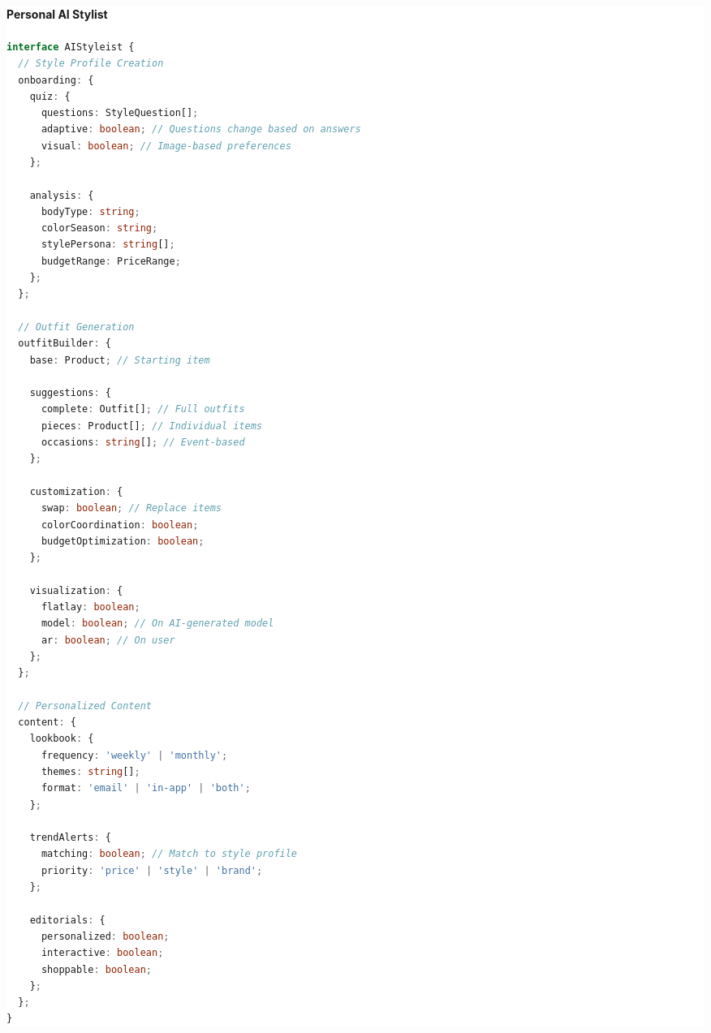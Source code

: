 #### Personal AI Stylist
```typescript
interface AIStyleist {
  // Style Profile Creation
  onboarding: {
    quiz: {
      questions: StyleQuestion[];
      adaptive: boolean; // Questions change based on answers
      visual: boolean; // Image-based preferences
    };
    
    analysis: {
      bodyType: string;
      colorSeason: string;
      stylePersona: string[];
      budgetRange: PriceRange;
    };
  };
  
  // Outfit Generation
  outfitBuilder: {
    base: Product; // Starting item
    
    suggestions: {
      complete: Outfit[]; // Full outfits
      pieces: Product[]; // Individual items
      occasions: string[]; // Event-based
    };
    
    customization: {
      swap: boolean; // Replace items
      colorCoordination: boolean;
      budgetOptimization: boolean;
    };
    
    visualization: {
      flatlay: boolean;
      model: boolean; // On AI-generated model
      ar: boolean; // On user
    };
  };
  
  // Personalized Content
  content: {
    lookbook: {
      frequency: 'weekly' | 'monthly';
      themes: string[];
      format: 'email' | 'in-app' | 'both';
    };
    
    trendAlerts: {
      matching: boolean; // Match to style profile
      priority: 'price' | 'style' | 'brand';
    };
    
    editorials: {
      personalized: boolean;
      interactive: boolean;
      shoppable: boolean;
    };
  };
}
```
